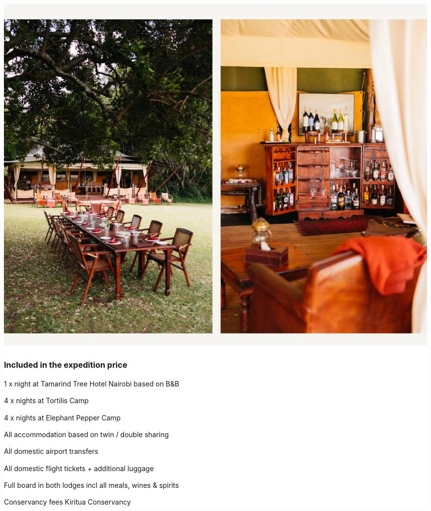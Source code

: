 ![](/uploads/kenya_piea_6.jpg)

### **Included in the expedition price**

1 x night at Tamarind Tree Hotel Nairobi based on B&B

4 x nights at Tortilis Camp

4 x nights at Elephant Pepper Camp

All accommodation based on twin / double sharing

All domestic airport transfers

All domestic flight tickets + additional luggage

Full board in both lodges incl all meals, wines & spirits

Conservancy fees Kiritua Conservancy
